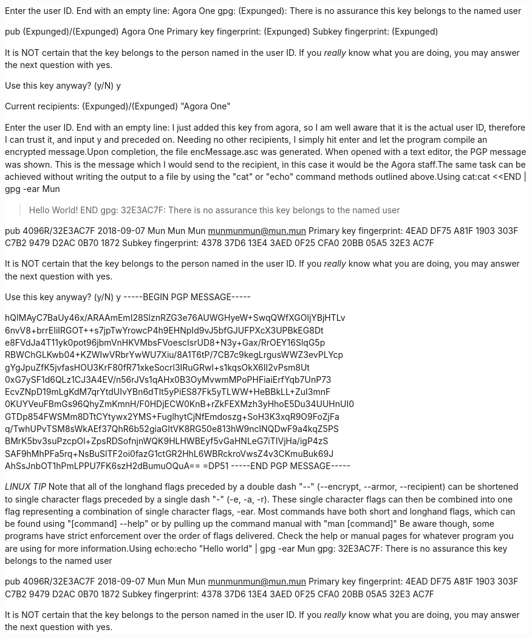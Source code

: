 Enter the user ID. End with an empty line: Agora One gpg: (Expunged): There is no assurance this key belongs to the named user

pub (Expunged)/(Expunged) Agora One Primary key fingerprint: (Expunged) Subkey fingerprint: (Expunged)

It is NOT certain that the key belongs to the person named in the user ID. If you _really_ know what you are doing, you may answer the next question with yes.

Use this key anyway? (y/N) y

Current recipients: (Expunged)/(Expunged) "Agora One"

Enter the user ID. End with an empty line: I just added this key from agora, so I am well aware that it is the actual user ID, therefore I can trust it, and input y and preceded on. Needing no other recipients, I simply hit enter and let the program compile an encrypted message.Upon completion, the file encMessage.asc was generated. When opened with a text editor, the PGP message was shown. This is the message which I would send to the recipient, in this case it would be the Agora staff.The same task can be achieved without writing the output to a file by using the "cat" or "echo" command methods outlined above.Using cat:cat <\<END | gpg -ear Mun

> Hello World! END gpg: 32E3AC7F: There is no assurance this key belongs to the named user

pub 4096R/32E3AC7F 2018-09-07 Mun Mun Mun [munmunmun@mun.mun](mailto:munmunmun@mun.mun) Primary key fingerprint: 4EAD DF75 A81F 1903 303F C7B2 9479 D2AC 0B70 1872 Subkey fingerprint: 4378 37D6 13E4 3AED 0F25 CFA0 20BB 05A5 32E3 AC7F

It is NOT certain that the key belongs to the person named in the user ID. If you _really_ know what you are doing, you may answer the next question with yes.

Use this key anyway? (y/N) y -----BEGIN PGP MESSAGE-----

hQIMAyC7BaUy46x/ARAAmEmI28SlznRZG3e76AUWGHyeW+SwqQWfXGOljYBjHTLv 6nvV8+brrEIiIRGOT++s7jpTwYrowcP4h9EHNpId9vJ5bfGJUFPXcX3UPBkEG8Dt e8FVdJa4T11yk0pot96jbmVnHKVMbsFVoescIsrUD8+N3y+Gax/RrOEY16SlqG5p RBWChGLKwb04+KZWIwVRbrYwWU7Xiu/8A1T6tP/7CB7c9kegLrgusWWZ3evPLYcp gYgJpuZfK5jvfasHOU3KrF80fR71xkeSocrl3IRuGRwl+s1kqsOkX6II2vPsm8Ut 0xG7ySF1d6QLz1CJ3A4EV/n56rJVs1qAHx0B3OyMvwmMPoPHFiaiErfYqb7UnP73 EcvZNpD19mLgKdM7qrYtdUIvYBn6dTlt5yPiES87Fk5yTLWW+HeBBkLL+ZuI3mnF 0KUYVeuFBmGs96QhyZmKmnH/F0HDjECW0KnB+rZkFEXMzh3yHhoE5Du34UUHnUI0 GTDp854FWSMm8DTtCYtywx2YMS+FuglhytCjNfEmdoszg+SoH3K3xqR9O9FoZjFa q/TwhUPvTSM8sWkAEf37QhR6b52giaGItVK8RG50e813hW9ncINQDwF9a4kqZ5PS BMrK5bv3suPzcpOl+ZpsRDSofnjnWQK9HLHWBEyf5vGaHNLeG7iTIVjHa/igP4zS SAF9hMhPFa5rq+NsBuSlTF2oi0fazG1ctGR2HhL6WBRckroVwsZ4v3CKmuBuk69J AhSsJnbOT1hPmLPPU7FK6szH2dBumuOQuA== =DP51 -----END PGP MESSAGE-----&#x20;

_LINUX TIP_ Note that all of the longhand flags preceded by a double dash "--" (--encrypt, --armor, --recipient) can be shortened to single character flags preceded by a single dash "-" (-e, -a, -r). These single character flags can then be combined into one flag representing a combination of single character flags, -ear. Most commands have both short and longhand flags, which can be found using "\[command] --help" or by pulling up the command manual with "man \[command]" Be aware though, some programs have strict enforcement over the order of flags delivered. Check the help or manual pages for whatever program you are using for more information.Using echo:echo "Hello world" | gpg -ear Mun gpg: 32E3AC7F: There is no assurance this key belongs to the named user

pub 4096R/32E3AC7F 2018-09-07 Mun Mun Mun [munmunmun@mun.mun](mailto:munmunmun@mun.mun) Primary key fingerprint: 4EAD DF75 A81F 1903 303F C7B2 9479 D2AC 0B70 1872 Subkey fingerprint: 4378 37D6 13E4 3AED 0F25 CFA0 20BB 05A5 32E3 AC7F

It is NOT certain that the key belongs to the person named in the user ID. If you _really_ know what you are doing, you may answer the next question with yes.
